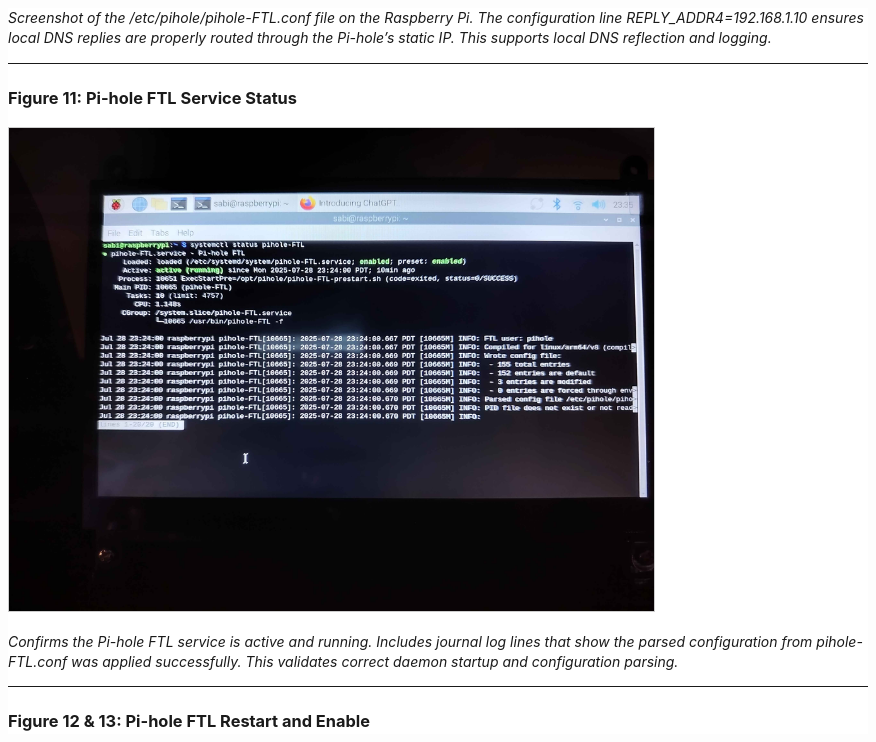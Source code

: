 *Screenshot of the /etc/pihole/pihole-FTL.conf file on the Raspberry Pi. The configuration line REPLY_ADDR4=192.168.1.10 ensures local DNS replies are properly routed through the Pi-hole’s static IP. This supports local DNS reflection and logging.*

---

### **Figure 11: Pi-hole FTL Service Status**  

<img src="figure-11-pihole-systemctl-status.jpg" width="75%" style="border:1px solid #ccc;" alt="Pi-hole FTL Service Status" />

*Confirms the Pi-hole FTL service is active and running. Includes journal log lines that show the parsed configuration from pihole-FTL.conf was applied successfully. This validates correct daemon startup and configuration parsing.*

---

### **Figure 12 & 13: Pi-hole FTL Restart and Enable**  
